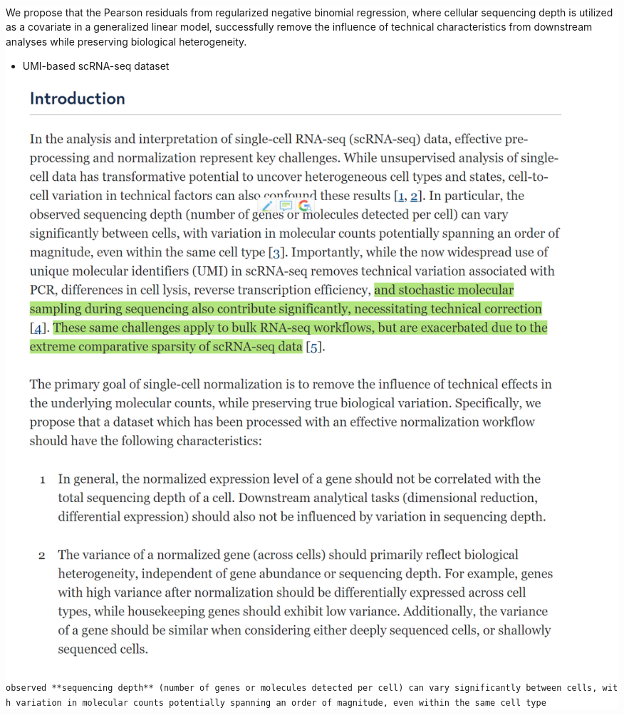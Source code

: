 We propose that the Pearson residuals from regularized negative binomial regression, where cellular sequencing depth is utilized as a covariate in a generalized linear model, successfully remove the influence of technical characteristics from downstream analyses while preserving biological heterogeneity.

- UMI-based scRNA-seq dataset

![SCTransform-intro](./figs/RNAseqCounts/sctransform-intro.png)

`observed **sequencing depth** (number of genes or molecules detected per cell) can vary significantly between cells, with variation in molecular counts potentially spanning an order of magnitude, even within the same cell type`
